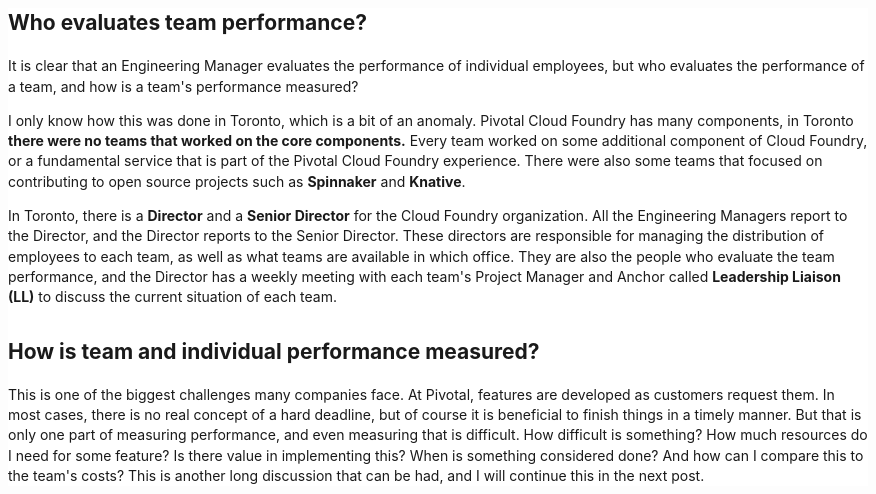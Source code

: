 ## Who evaluates team performance?

It is clear that an Engineering Manager evaluates the performance of individual employees, but who evaluates the performance of a team, and how is a team's performance measured?

I only know how this was done in Toronto, which is a bit of an anomaly. Pivotal Cloud Foundry has many components, in Toronto **there were no teams that worked on the core components.** Every team worked on some additional component of Cloud Foundry, or a fundamental service that is part of the Pivotal Cloud Foundry experience. There were also some teams that focused on contributing to open source projects such as **Spinnaker** and **Knative**.

In Toronto, there is a **Director** and a **Senior Director** for the Cloud Foundry organization. All the Engineering Managers report to the Director, and the Director reports to the Senior Director. These directors are responsible for managing the distribution of employees to each team, as well as what teams are available in which office. They are also the people who evaluate the team performance, and the Director has a weekly meeting with each team's Project Manager and Anchor called **Leadership Liaison (LL)** to discuss the current situation of each team.

## How is team and individual performance measured?

This is one of the biggest challenges many companies face. At Pivotal, features are developed as customers request them. In most cases, there is no real concept of a hard deadline, but of course it is beneficial to finish things in a timely manner. But that is only one part of measuring performance, and even measuring that is difficult. How difficult is something? How much resources do I need for some feature? Is there value in implementing this? When is something considered done? And how can I compare this to the team's costs? This is another long discussion that can be had, and I will continue this in the next post.